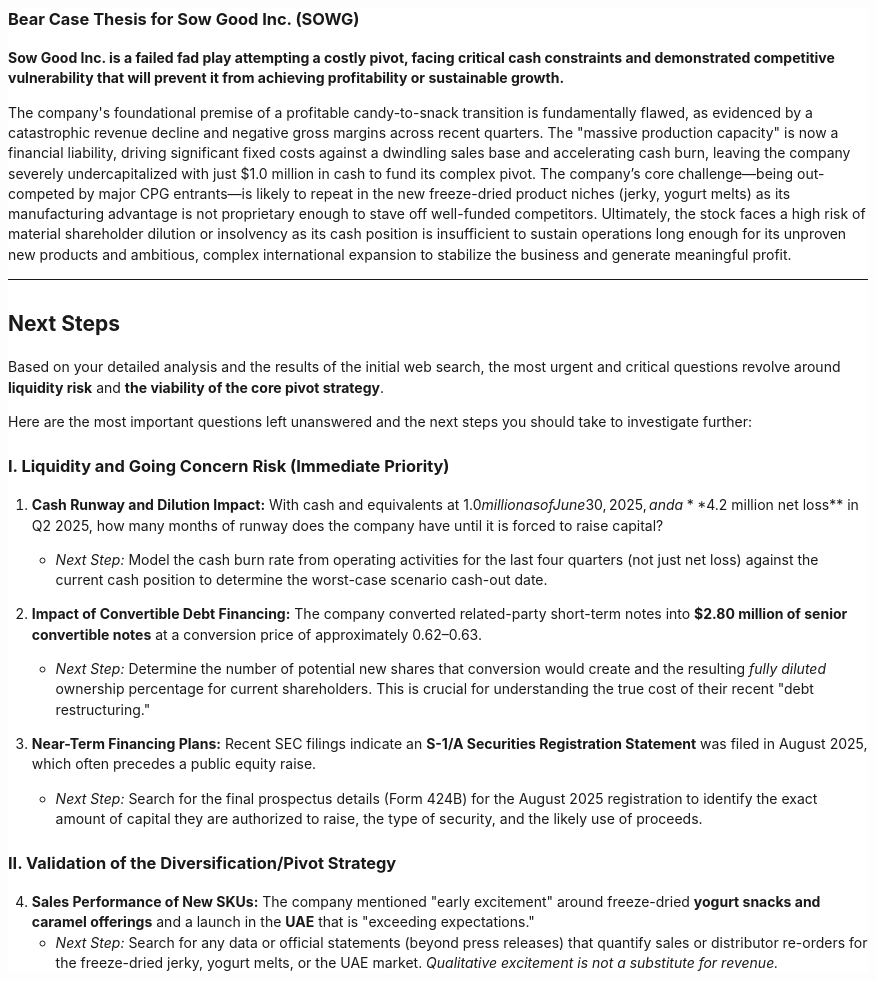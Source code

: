 ### **Bear Case Thesis for Sow Good Inc. (SOWG)**

**Sow Good Inc. is a failed fad play attempting a costly pivot, facing critical cash constraints and demonstrated competitive vulnerability that will prevent it from achieving profitability or sustainable growth.**

The company's foundational premise of a profitable candy-to-snack transition is fundamentally flawed, as evidenced by a catastrophic revenue decline and negative gross margins across recent quarters. The "massive production capacity" is now a financial liability, driving significant fixed costs against a dwindling sales base and accelerating cash burn, leaving the company severely undercapitalized with just \$1.0 million in cash to fund its complex pivot. The company’s core challenge—being out-competed by major CPG entrants—is likely to repeat in the new freeze-dried product niches (jerky, yogurt melts) as its manufacturing advantage is not proprietary enough to stave off well-funded competitors. Ultimately, the stock faces a high risk of material shareholder dilution or insolvency as its cash position is insufficient to sustain operations long enough for its unproven new products and ambitious, complex international expansion to stabilize the business and generate meaningful profit.

---

## Next Steps

Based on your detailed analysis and the results of the initial web search, the most urgent and critical questions revolve around **liquidity risk** and **the viability of the core pivot strategy**.

Here are the most important questions left unanswered and the next steps you should take to investigate further:

### I. Liquidity and Going Concern Risk (Immediate Priority)

1.  **Cash Runway and Dilution Impact:** With cash and equivalents at $1.0 million as of June 30, 2025, and a **$4.2 million net loss** in Q2 2025, how many months of runway does the company have until it is forced to raise capital?
    *   *Next Step:* Model the cash burn rate from operating activities for the last four quarters (not just net loss) against the current cash position to determine the worst-case scenario cash-out date.

2.  **Impact of Convertible Debt Financing:** The company converted related-party short-term notes into **$2.80 million of senior convertible notes** at a conversion price of approximately $0.62–$0.63.
    *   *Next Step:* Determine the number of potential new shares that conversion would create and the resulting *fully diluted* ownership percentage for current shareholders. This is crucial for understanding the true cost of their recent "debt restructuring."

3.  **Near-Term Financing Plans:** Recent SEC filings indicate an **S-1/A Securities Registration Statement** was filed in August 2025, which often precedes a public equity raise.
    *   *Next Step:* Search for the final prospectus details (Form 424B) for the August 2025 registration to identify the exact amount of capital they are authorized to raise, the type of security, and the likely use of proceeds.

### II. Validation of the Diversification/Pivot Strategy

4.  **Sales Performance of New SKUs:** The company mentioned "early excitement" around freeze-dried **yogurt snacks and caramel offerings** and a launch in the **UAE** that is "exceeding expectations."
    *   *Next Step:* Search for any data or official statements (beyond press releases) that quantify sales or distributor re-orders for the freeze-dried jerky, yogurt melts, or the UAE market. *Qualitative excitement is not a substitute for revenue.*
